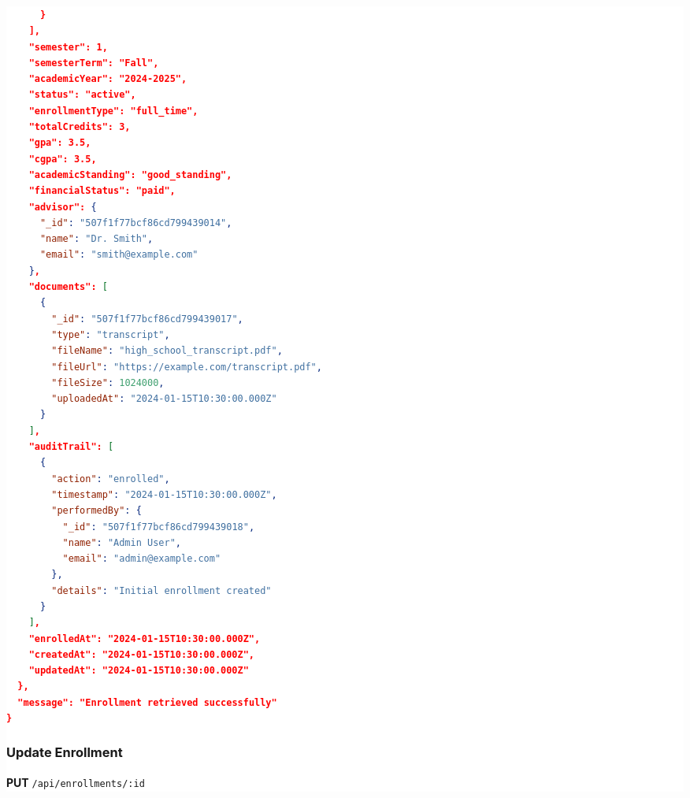 ```json
      }
    ],
    "semester": 1,
    "semesterTerm": "Fall",
    "academicYear": "2024-2025",
    "status": "active",
    "enrollmentType": "full_time",
    "totalCredits": 3,
    "gpa": 3.5,
    "cgpa": 3.5,
    "academicStanding": "good_standing",
    "financialStatus": "paid",
    "advisor": {
      "_id": "507f1f77bcf86cd799439014",
      "name": "Dr. Smith",
      "email": "smith@example.com"
    },
    "documents": [
      {
        "_id": "507f1f77bcf86cd799439017",
        "type": "transcript",
        "fileName": "high_school_transcript.pdf",
        "fileUrl": "https://example.com/transcript.pdf",
        "fileSize": 1024000,
        "uploadedAt": "2024-01-15T10:30:00.000Z"
      }
    ],
    "auditTrail": [
      {
        "action": "enrolled",
        "timestamp": "2024-01-15T10:30:00.000Z",
        "performedBy": {
          "_id": "507f1f77bcf86cd799439018",
          "name": "Admin User",
          "email": "admin@example.com"
        },
        "details": "Initial enrollment created"
      }
    ],
    "enrolledAt": "2024-01-15T10:30:00.000Z",
    "createdAt": "2024-01-15T10:30:00.000Z",
    "updatedAt": "2024-01-15T10:30:00.000Z"
  },
  "message": "Enrollment retrieved successfully"
}
```

### Update Enrollment

**PUT** `/api/enrollments/:id`
